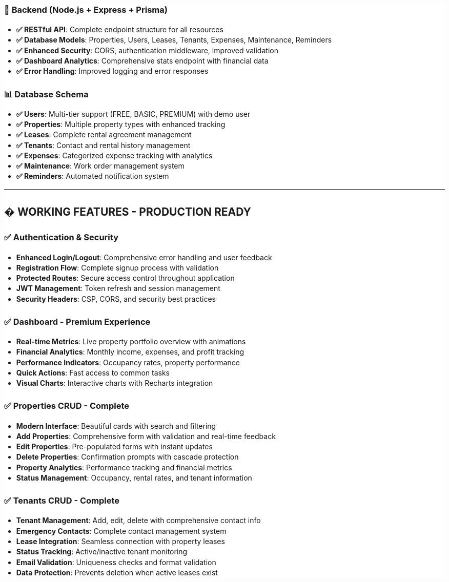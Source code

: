 ### 🚀 **Backend (Node.js + Express + Prisma)**
- **✅ RESTful API**: Complete endpoint structure for all resources
- **✅ Database Models**: Properties, Users, Leases, Tenants, Expenses, Maintenance, Reminders
- **✅ Enhanced Security**: CORS, authentication middleware, improved validation
- **✅ Dashboard Analytics**: Comprehensive stats endpoint with financial data
- **✅ Error Handling**: Improved logging and error responses

### 📊 **Database Schema**
- **✅ Users**: Multi-tier support (FREE, BASIC, PREMIUM) with demo user
- **✅ Properties**: Multiple property types with enhanced tracking
- **✅ Leases**: Complete rental agreement management
- **✅ Tenants**: Contact and rental history management  
- **✅ Expenses**: Categorized expense tracking with analytics
- **✅ Maintenance**: Work order management system
- **✅ Reminders**: Automated notification system

---

## � **WORKING FEATURES - PRODUCTION READY**

### ✅ **Authentication & Security**
- **Enhanced Login/Logout**: Comprehensive error handling and user feedback
- **Registration Flow**: Complete signup process with validation
- **Protected Routes**: Secure access control throughout application
- **JWT Management**: Token refresh and session management
- **Security Headers**: CSP, CORS, and security best practices

### ✅ **Dashboard - Premium Experience**
- **Real-time Metrics**: Live property portfolio overview with animations
- **Financial Analytics**: Monthly income, expenses, and profit tracking
- **Performance Indicators**: Occupancy rates, property performance
- **Quick Actions**: Fast access to common tasks
- **Visual Charts**: Interactive charts with Recharts integration

### ✅ **Properties CRUD - Complete**
- **Modern Interface**: Beautiful cards with search and filtering
- **Add Properties**: Comprehensive form with validation and real-time feedback
- **Edit Properties**: Pre-populated forms with instant updates
- **Delete Properties**: Confirmation prompts with cascade protection
- **Property Analytics**: Performance tracking and financial metrics
- **Status Management**: Occupancy, rental rates, and tenant information

### ✅ **Tenants CRUD - Complete**
- **Tenant Management**: Add, edit, delete with comprehensive contact info
- **Emergency Contacts**: Complete contact management system
- **Lease Integration**: Seamless connection with property leases
- **Status Tracking**: Active/inactive tenant monitoring
- **Email Validation**: Uniqueness checks and format validation
- **Data Protection**: Prevents deletion when active leases exist
